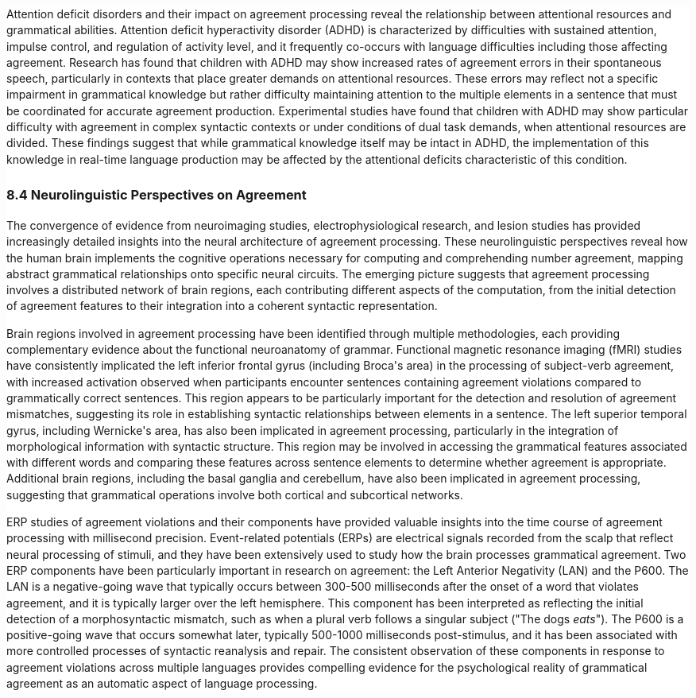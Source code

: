 Attention deficit disorders and their impact on agreement processing reveal the relationship between attentional resources and grammatical abilities. Attention deficit hyperactivity disorder (ADHD) is characterized by difficulties with sustained attention, impulse control, and regulation of activity level, and it frequently co-occurs with language difficulties including those affecting agreement. Research has found that children with ADHD may show increased rates of agreement errors in their spontaneous speech, particularly in contexts that place greater demands on attentional resources. These errors may reflect not a specific impairment in grammatical knowledge but rather difficulty maintaining attention to the multiple elements in a sentence that must be coordinated for accurate agreement production. Experimental studies have found that children with ADHD may show particular difficulty with agreement in complex syntactic contexts or under conditions of dual task demands, when attentional resources are divided. These findings suggest that while grammatical knowledge itself may be intact in ADHD, the implementation of this knowledge in real-time language production may be affected by the attentional deficits characteristic of this condition.

### 8.4 Neurolinguistic Perspectives on Agreement

The convergence of evidence from neuroimaging studies, electrophysiological research, and lesion studies has provided increasingly detailed insights into the neural architecture of agreement processing. These neurolinguistic perspectives reveal how the human brain implements the cognitive operations necessary for computing and comprehending number agreement, mapping abstract grammatical relationships onto specific neural circuits. The emerging picture suggests that agreement processing involves a distributed network of brain regions, each contributing different aspects of the computation, from the initial detection of agreement features to their integration into a coherent syntactic representation.

Brain regions involved in agreement processing have been identified through multiple methodologies, each providing complementary evidence about the functional neuroanatomy of grammar. Functional magnetic resonance imaging (fMRI) studies have consistently implicated the left inferior frontal gyrus (including Broca's area) in the processing of subject-verb agreement, with increased activation observed when participants encounter sentences containing agreement violations compared to grammatically correct sentences. This region appears to be particularly important for the detection and resolution of agreement mismatches, suggesting its role in establishing syntactic relationships between elements in a sentence. The left superior temporal gyrus, including Wernicke's area, has also been implicated in agreement processing, particularly in the integration of morphological information with syntactic structure. This region may be involved in accessing the grammatical features associated with different words and comparing these features across sentence elements to determine whether agreement is appropriate. Additional brain regions, including the basal ganglia and cerebellum, have also been implicated in agreement processing, suggesting that grammatical operations involve both cortical and subcortical networks.

ERP studies of agreement violations and their components have provided valuable insights into the time course of agreement processing with millisecond precision. Event-related potentials (ERPs) are electrical signals recorded from the scalp that reflect neural processing of stimuli, and they have been extensively used to study how the brain processes grammatical agreement. Two ERP components have been particularly important in research on agreement: the Left Anterior Negativity (LAN) and the P600. The LAN is a negative-going wave that typically occurs between 300-500 milliseconds after the onset of a word that violates agreement, and it is typically larger over the left hemisphere. This component has been interpreted as reflecting the initial detection of a morphosyntactic mismatch, such as when a plural verb follows a singular subject ("The dogs *eats*"). The P600 is a positive-going wave that occurs somewhat later, typically 500-1000 milliseconds post-stimulus, and it has been associated with more controlled processes of syntactic reanalysis and repair. The consistent observation of these components in response to agreement violations across multiple languages provides compelling evidence for the psychological reality of grammatical agreement as an automatic aspect of language processing.
